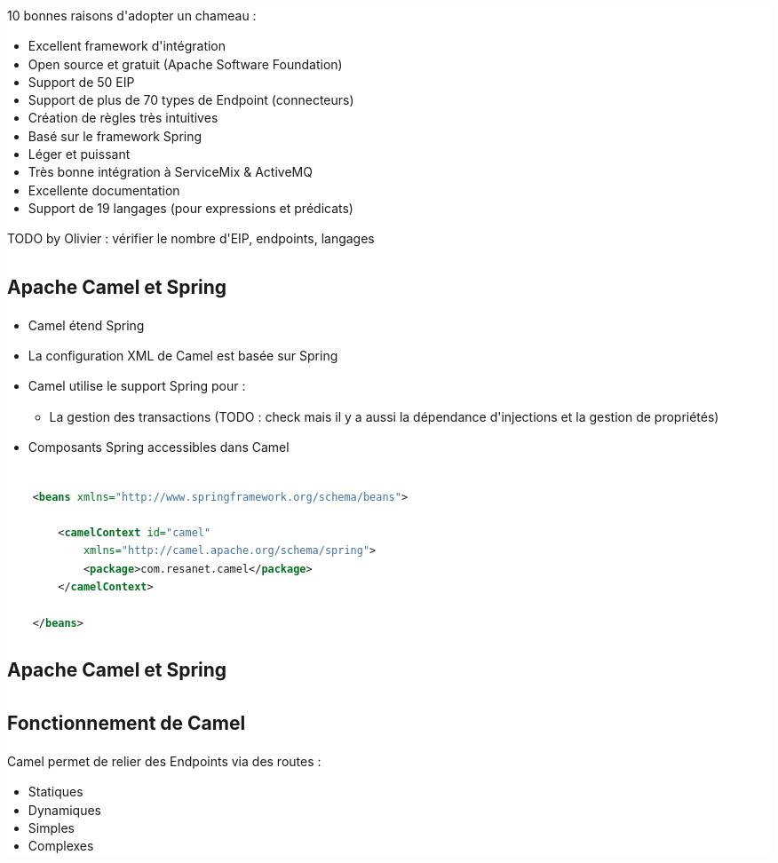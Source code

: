 10 bonnes raisons d'adopter un chameau :

- Excellent framework d'intégration
- Open source et gratuit  (Apache Software Foundation)
- Support de 50 EIP
- Support de plus de 70 types de Endpoint (connecteurs)
- Création de règles très intuitives
- Basé sur le framework Spring
- Léger et puissant
- Très bonne intégration à ServiceMix & ActiveMQ
- Excellente documentation
- Support de 19 langages (pour expressions et prédicats)

TODO by Olivier : vérifier le nombre d'EIP, endpoints, langages







## Apache Camel et Spring

- Camel étend Spring

- La configuration XML de Camel est basée sur Spring

- Camel utilise le support Spring pour :
	- La gestion des transactions
	(TODO : check mais il y a aussi la dépendance d'injections et la gestion de propriétés)
- Composants Spring accessibles dans Camel

```xml

	<beans xmlns="http://www.springframework.org/schema/beans">
		
		<camelContext id="camel"
			xmlns="http://camel.apache.org/schema/spring">
			<package>com.resanet.camel</package>
		</camelContext>
	
	</beans>
```	



## Apache Camel et Spring






## Fonctionnement de Camel

Camel permet de relier des Endpoints via des routes :
- Statiques
- Dynamiques
- Simples
- Complexes
